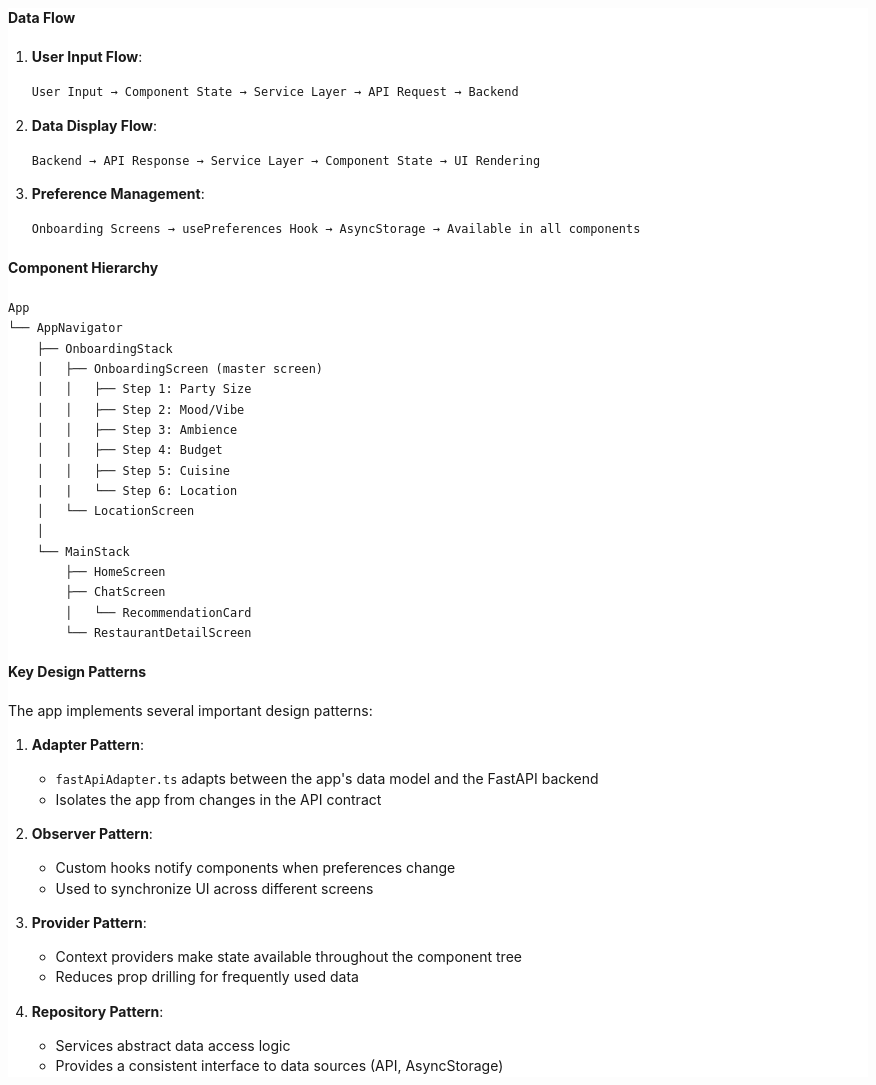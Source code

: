#### Data Flow

1. **User Input Flow**:
   ```
   User Input → Component State → Service Layer → API Request → Backend
   ```

2. **Data Display Flow**:
   ```
   Backend → API Response → Service Layer → Component State → UI Rendering
   ```

3. **Preference Management**:
   ```
   Onboarding Screens → usePreferences Hook → AsyncStorage → Available in all components
   ```

#### Component Hierarchy

```
App
└── AppNavigator
    ├── OnboardingStack
    │   ├── OnboardingScreen (master screen)
    │   │   ├── Step 1: Party Size
    │   │   ├── Step 2: Mood/Vibe
    │   │   ├── Step 3: Ambience
    │   │   ├── Step 4: Budget
    │   │   ├── Step 5: Cuisine
    |   |   └── Step 6: Location
    │   └── LocationScreen
    │
    └── MainStack
        ├── HomeScreen
        ├── ChatScreen
        │   └── RecommendationCard
        └── RestaurantDetailScreen
```

#### Key Design Patterns

The app implements several important design patterns:

1. **Adapter Pattern**: 
   - `fastApiAdapter.ts` adapts between the app's data model and the FastAPI backend
   - Isolates the app from changes in the API contract

2. **Observer Pattern**: 
   - Custom hooks notify components when preferences change
   - Used to synchronize UI across different screens

3. **Provider Pattern**:
   - Context providers make state available throughout the component tree
   - Reduces prop drilling for frequently used data

4. **Repository Pattern**:
   - Services abstract data access logic
   - Provides a consistent interface to data sources (API, AsyncStorage)
